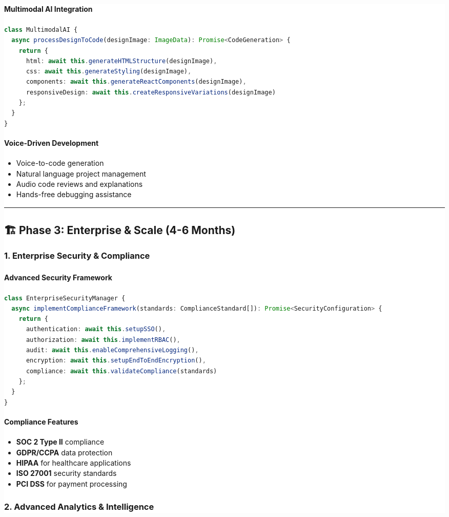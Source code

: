 #### **Multimodal AI Integration**
```typescript
class MultimodalAI {
  async processDesignToCode(designImage: ImageData): Promise<CodeGeneration> {
    return {
      html: await this.generateHTMLStructure(designImage),
      css: await this.generateStyling(designImage),
      components: await this.generateReactComponents(designImage),
      responsiveDesign: await this.createResponsiveVariations(designImage)
    };
  }
}
```

#### **Voice-Driven Development**
- Voice-to-code generation
- Natural language project management
- Audio code reviews and explanations
- Hands-free debugging assistance

---

## 🏗️ **Phase 3: Enterprise & Scale (4-6 Months)**

### 1. **Enterprise Security & Compliance**

#### **Advanced Security Framework**
```typescript
class EnterpriseSecurityManager {
  async implementComplianceFramework(standards: ComplianceStandard[]): Promise<SecurityConfiguration> {
    return {
      authentication: await this.setupSSO(),
      authorization: await this.implementRBAC(),
      audit: await this.enableComprehensiveLogging(),
      encryption: await this.setupEndToEndEncryption(),
      compliance: await this.validateCompliance(standards)
    };
  }
}
```

#### **Compliance Features**
- **SOC 2 Type II** compliance
- **GDPR/CCPA** data protection
- **HIPAA** for healthcare applications
- **ISO 27001** security standards
- **PCI DSS** for payment processing

### 2. **Advanced Analytics & Intelligence**
